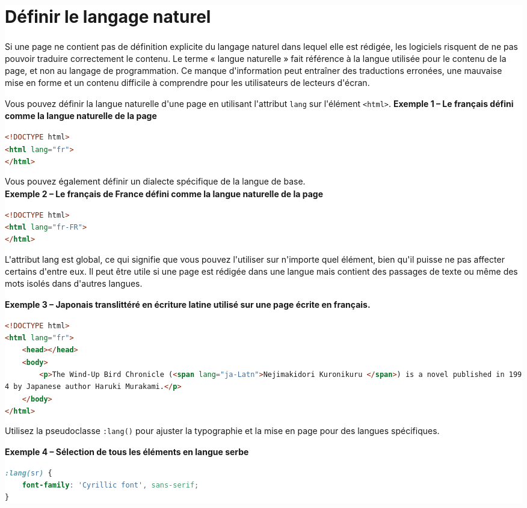 # Définir le langage naturel

Si une page ne contient pas de définition explicite du langage naturel dans lequel elle est rédigée, les logiciels risquent de ne pas pouvoir traduire correctement le contenu. Le terme &laquo;&nbsp;langue naturelle&nbsp;&raquo; fait référence à la langue utilisée pour le contenu de la page, et non au langage de programmation. Ce manque d'information peut entraîner des traductions erronées, une mauvaise mise en forme et un contenu difficile à comprendre pour les utilisateurs de lecteurs d'écran.

Vous pouvez définir la langue naturelle d'une page en utilisant l'attribut `lang` sur l'élément `<html>`.
**<span id="exemple-1">Exemple&nbsp;1</span>&nbsp;&ndash;&nbsp;Le français défini comme la langue naturelle de la page**

```html
<!DOCTYPE html>
<html lang="fr">
</html>
```

Vous pouvez également définir un dialecte spécifique de la langue de base.
<br>**<span id="exemple-2">Exemple&nbsp;2</span>&nbsp;&ndash;&nbsp;Le français de France défini comme la langue naturelle de la page**

```html
<!DOCTYPE html>
<html lang="fr-FR">
</html>
```

L'attribut lang est global, ce qui signifie que vous pouvez l'utiliser sur n'importe quel élément, bien qu'il puisse ne pas affecter certains d'entre eux. Il peut être utile si une page est rédigée dans une langue mais contient des passages de texte ou même des mots isolés dans d'autres langues.

**<span id="exemple-3">Exemple&nbsp;3</span>&nbsp;&ndash;&nbsp;Japonais translittéré en écriture latine utilisé sur une page écrite en français.**

```html
<!DOCTYPE html>
<html lang="fr">
    <head></head>
    <body>
        <p>The Wind-Up Bird Chronicle (<span lang="ja-Latn">Nejimakidori Kuronikuru </span>) is a novel published in 1994 by Japanese author Haruki Murakami.</p>
    </body>
</html>
```

Utilisez la pseudoclasse `:lang()` pour ajuster la typographie et la mise en page pour des langues spécifiques.

**<span id="exemple-4">Exemple&nbsp;4</span>&nbsp;&ndash;&nbsp;Sélection de tous les éléments en langue serbe**

```css
:lang(sr) {
    font-family: 'Cyrillic font', sans-serif;
}
```
